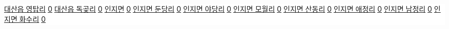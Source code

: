 
  <tr class="item">
    <td><a href="충청남도 서산시 대산읍 영탑리">대산읍 영탑리</a></td>
    <td><a href="충청남도 서산시 대산읍 영탑리">0</a></td>
  </tr>
    

  <tr class="item">
    <td><a href="충청남도 서산시 대산읍 독곶리">대산읍 독곶리</a></td>
    <td><a href="충청남도 서산시 대산읍 독곶리">0</a></td>
  </tr>
    

  <tr class="item">
    <td><a href="충청남도 서산시 인지면">인지면</a></td>
    <td><a href="충청남도 서산시 인지면">0</a></td>
  </tr>
    

  <tr class="item">
    <td><a href="충청남도 서산시 인지면 둔당리">인지면 둔당리</a></td>
    <td><a href="충청남도 서산시 인지면 둔당리">0</a></td>
  </tr>
    

  <tr class="item">
    <td><a href="충청남도 서산시 인지면 야당리">인지면 야당리</a></td>
    <td><a href="충청남도 서산시 인지면 야당리">0</a></td>
  </tr>
    

  <tr class="item">
    <td><a href="충청남도 서산시 인지면 모월리">인지면 모월리</a></td>
    <td><a href="충청남도 서산시 인지면 모월리">0</a></td>
  </tr>
    

  <tr class="item">
    <td><a href="충청남도 서산시 인지면 산동리">인지면 산동리</a></td>
    <td><a href="충청남도 서산시 인지면 산동리">0</a></td>
  </tr>
    

  <tr class="item">
    <td><a href="충청남도 서산시 인지면 애정리">인지면 애정리</a></td>
    <td><a href="충청남도 서산시 인지면 애정리">0</a></td>
  </tr>
    

  <tr class="item">
    <td><a href="충청남도 서산시 인지면 남정리">인지면 남정리</a></td>
    <td><a href="충청남도 서산시 인지면 남정리">0</a></td>
  </tr>
    

  <tr class="item">
    <td><a href="충청남도 서산시 인지면 화수리">인지면 화수리</a></td>
    <td><a href="충청남도 서산시 인지면 화수리">0</a></td>
  </tr>
    
